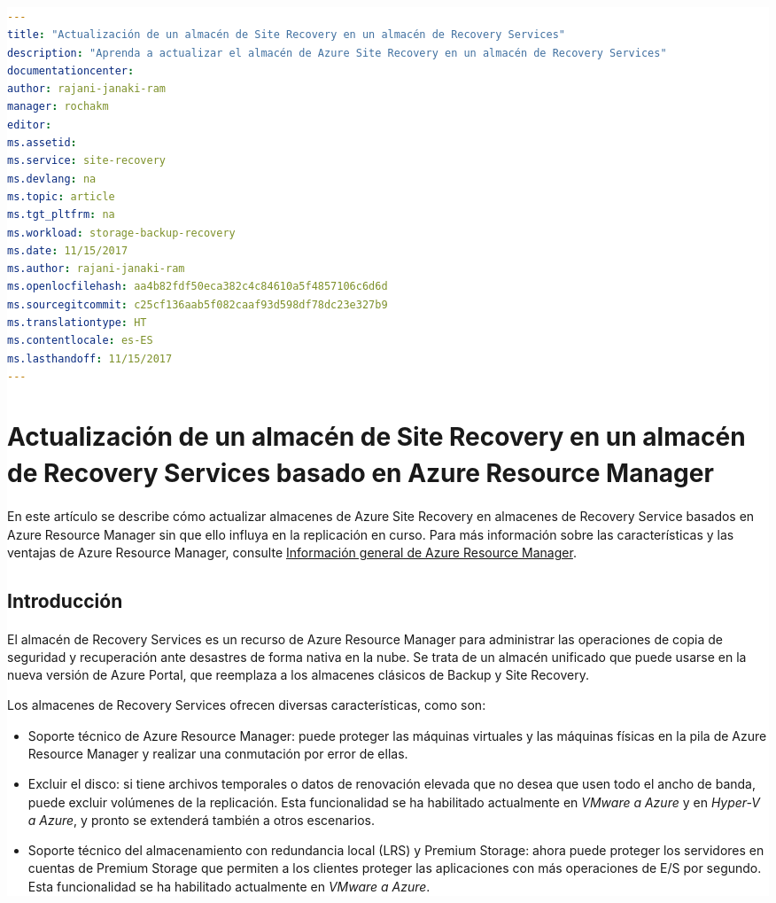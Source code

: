 ```yaml
---
title: "Actualización de un almacén de Site Recovery en un almacén de Recovery Services"
description: "Aprenda a actualizar el almacén de Azure Site Recovery en un almacén de Recovery Services"
documentationcenter: 
author: rajani-janaki-ram
manager: rochakm
editor: 
ms.assetid: 
ms.service: site-recovery
ms.devlang: na
ms.topic: article
ms.tgt_pltfrm: na
ms.workload: storage-backup-recovery
ms.date: 11/15/2017
ms.author: rajani-janaki-ram
ms.openlocfilehash: aa4b82fdf50eca382c4c84610a5f4857106c6d6d
ms.sourcegitcommit: c25cf136aab5f082caaf93d598df78dc23e327b9
ms.translationtype: HT
ms.contentlocale: es-ES
ms.lasthandoff: 11/15/2017
---
```

# <a name="upgrade-a-site-recovery-vault-to-an-azure-resource-manager-based-recovery-services-vault"></a>Actualización de un almacén de Site Recovery en un almacén de Recovery Services basado en Azure Resource Manager

En este artículo se describe cómo actualizar almacenes de Azure Site Recovery en almacenes de Recovery Service basados en Azure Resource Manager sin que ello influya en la replicación en curso. Para más información sobre las características y las ventajas de Azure Resource Manager, consulte [Información general de Azure Resource Manager](../azure-resource-manager/resource-group-overview.md).

## <a name="introduction"></a>Introducción
El almacén de Recovery Services es un recurso de Azure Resource Manager para administrar las operaciones de copia de seguridad y recuperación ante desastres de forma nativa en la nube. Se trata de un almacén unificado que puede usarse en la nueva versión de Azure Portal, que reemplaza a los almacenes clásicos de Backup y Site Recovery.

Los almacenes de Recovery Services ofrecen diversas características, como son:

* Soporte técnico de Azure Resource Manager: puede proteger las máquinas virtuales y las máquinas físicas en la pila de Azure Resource Manager y realizar una conmutación por error de ellas.

* Excluir el disco: si tiene archivos temporales o datos de renovación elevada que no desea que usen todo el ancho de banda, puede excluir volúmenes de la replicación. Esta funcionalidad se ha habilitado actualmente en *VMware a Azure* y en *Hyper-V a Azure*, y pronto se extenderá también a otros escenarios.

* Soporte técnico del almacenamiento con redundancia local (LRS) y Premium Storage: ahora puede proteger los servidores en cuentas de Premium Storage que permiten a los clientes proteger las aplicaciones con más operaciones de E/S por segundo. Esta funcionalidad se ha habilitado actualmente en *VMware a Azure*.
